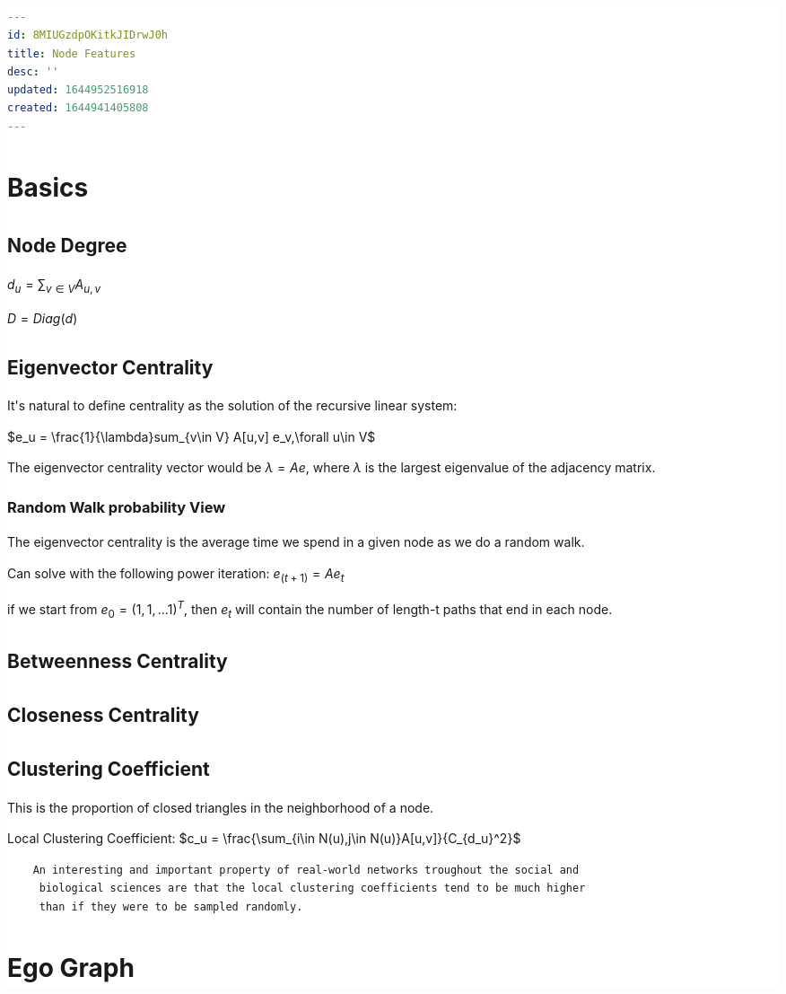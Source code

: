 ```yaml
---
id: 8MIUGzdpOKitkJIDrwJ0h
title: Node Features
desc: ''
updated: 1644952516918
created: 1644941405808
---
```



# Basics 

## Node Degree 

$d_u = \sum_{v\in V} A_{u,v}$

$D =Diag(d)$

## Eigenvector Centrality 

It's natural to define centrality as the solution of the recursive linear system:


$e_u = \frac{1}{\lambda}sum_{v\in V} A[u,v] e_v,\forall u\in V$

 The eigenvector centrality vector would be $\lambda  = A e$, where $\lambda$ is the largest eigenvalue of the adjacency matrix. 

### Random Walk probability View

 The eigenvector centrality is the average time we spend in a given node as we do a random walk.

Can solve with the following power iteration:
$e_(t+1) = A e_t$

if we start from $e_0 = (1,1,...1)^T$, then $e_{t}$ will contain the number of length-t paths that end in each node.

## Betweenness Centrality


## Closeness Centrality


## Clustering Coefficient
 This is the proportion of closed triangles in the neighborhood of a node.

Local Clustering Coefficient:
 $c_u  = \frac{\sum_{i\in N(u),j\in N(u)}A[u,v]}{C_{d_u}^2}$

```
    An interesting and important property of real-world networks troughout the social and
     biological sciences are that the local clustering coefficients tend to be much higher 
     than if they were to be sampled randomly.
```
# Ego Graph
